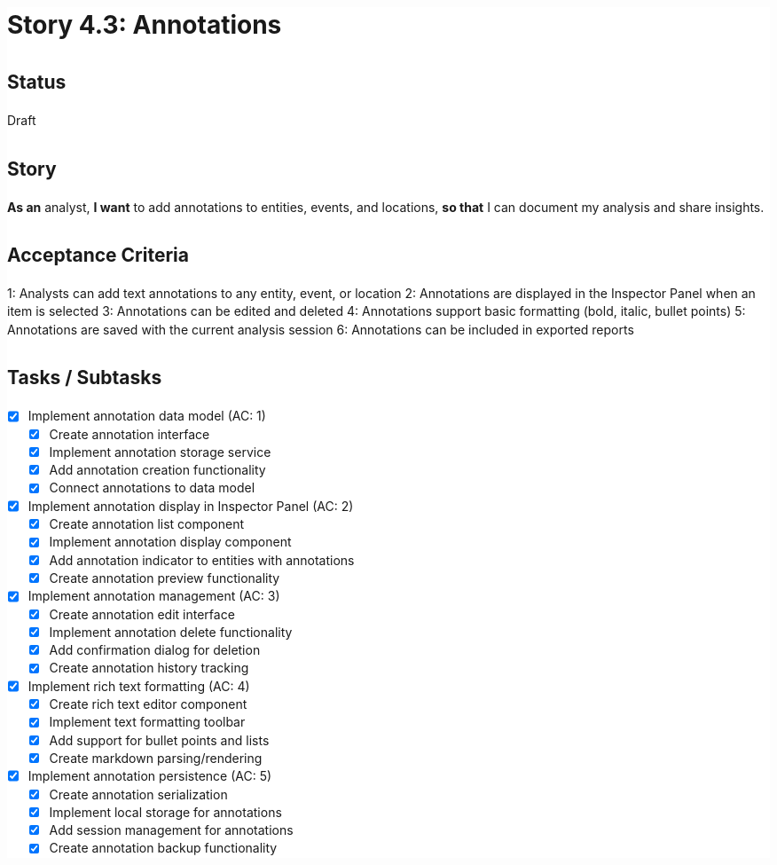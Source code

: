 # Story 4.3: Annotations

## Status
Draft

## Story
**As an** analyst,
**I want** to add annotations to entities, events, and locations,
**so that** I can document my analysis and share insights.

## Acceptance Criteria
1: Analysts can add text annotations to any entity, event, or location
2: Annotations are displayed in the Inspector Panel when an item is selected
3: Annotations can be edited and deleted
4: Annotations support basic formatting (bold, italic, bullet points)
5: Annotations are saved with the current analysis session
6: Annotations can be included in exported reports

## Tasks / Subtasks
- [x] Implement annotation data model (AC: 1)
  - [x] Create annotation interface
  - [x] Implement annotation storage service
  - [x] Add annotation creation functionality
  - [x] Connect annotations to data model

- [x] Implement annotation display in Inspector Panel (AC: 2)
  - [x] Create annotation list component
  - [x] Implement annotation display component
  - [x] Add annotation indicator to entities with annotations
  - [x] Create annotation preview functionality

- [x] Implement annotation management (AC: 3)
  - [x] Create annotation edit interface
  - [x] Implement annotation delete functionality
  - [x] Add confirmation dialog for deletion
  - [x] Create annotation history tracking

- [x] Implement rich text formatting (AC: 4)
  - [x] Create rich text editor component
  - [x] Implement text formatting toolbar
  - [x] Add support for bullet points and lists
  - [x] Create markdown parsing/rendering

- [x] Implement annotation persistence (AC: 5)
  - [x] Create annotation serialization
  - [x] Implement local storage for annotations
  - [x] Add session management for annotations
  - [x] Create annotation backup functionality
